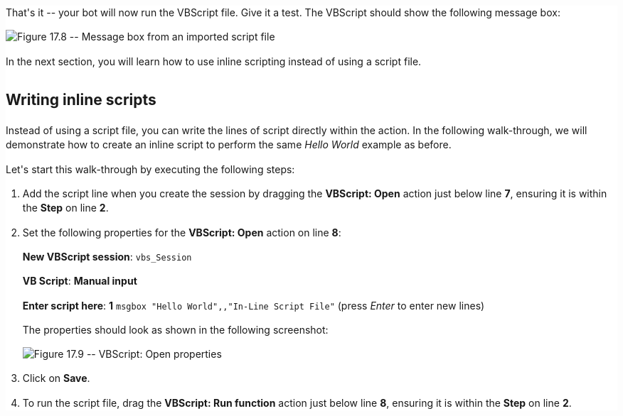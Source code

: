 




That\'s it -- your bot will now run the VBScript file. Give it a test.
The VBScript should show the following message
box:




![Figure 17.8 -- Message box from an imported script
file](./images/Figure_17.8_B15646.jpg)






In the next section, you will learn how to use
inline scripting instead of using a script file.



Writing inline scripts 
----------------------

Instead of using a script file, you can write the lines of script
directly within the action. In the following walk-through, we will
demonstrate how to create an inline script to
perform the same *Hello World* example as before.

Let\'s start this walk-through by executing the following steps:

1.  Add the script line when you create the session by dragging the
    **VBScript: Open** action just below line **7**, ensuring it is
    within the **Step** on line **2**.

2.  Set the following properties for the **VBScript: Open** action on
    line **8**:

    **New VBScript session**: `vbs_Session`

    **VB Script**: **Manual input**

    **Enter script here**: **1**
    `msgbox "Hello World",,"In-Line Script File"` (press
    *Enter* to enter new lines)

    The properties should look as shown in the following screenshot:

    
    ![Figure 17.9 -- VBScript: Open
    properties](./images/Figure_17.9_B15646.jpg)
    



3.  Click on **Save**.

4.  To run the script file, drag the **VBScript:
    Run function** action just below line **8**, ensuring it is within
    the **Step** on line **2**.
